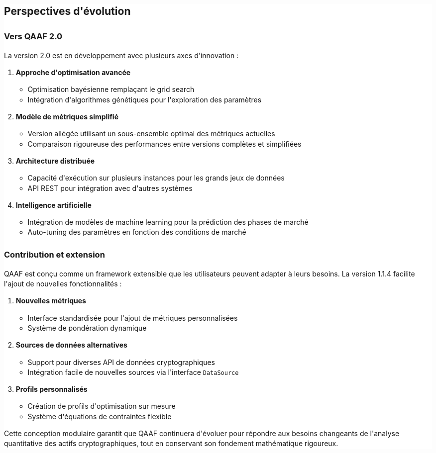 ## Perspectives d'évolution

### Vers QAAF 2.0

La version 2.0 est en développement avec plusieurs axes d'innovation :

1. **Approche d'optimisation avancée**
   - Optimisation bayésienne remplaçant le grid search
   - Intégration d'algorithmes génétiques pour l'exploration des paramètres

2. **Modèle de métriques simplifié**
   - Version allégée utilisant un sous-ensemble optimal des métriques actuelles
   - Comparaison rigoureuse des performances entre versions complètes et simplifiées

3. **Architecture distribuée**
   - Capacité d'exécution sur plusieurs instances pour les grands jeux de données
   - API REST pour intégration avec d'autres systèmes

4. **Intelligence artificielle**
   - Intégration de modèles de machine learning pour la prédiction des phases de marché
   - Auto-tuning des paramètres en fonction des conditions de marché

### Contribution et extension

QAAF est conçu comme un framework extensible que les utilisateurs peuvent adapter à leurs besoins. La version 1.1.4 facilite l'ajout de nouvelles fonctionnalités :

1. **Nouvelles métriques**
   - Interface standardisée pour l'ajout de métriques personnalisées
   - Système de pondération dynamique

2. **Sources de données alternatives**
   - Support pour diverses API de données cryptographiques
   - Intégration facile de nouvelles sources via l'interface `DataSource`

3. **Profils personnalisés**
   - Création de profils d'optimisation sur mesure
   - Système d'équations de contraintes flexible

Cette conception modulaire garantit que QAAF continuera d'évoluer pour répondre aux besoins changeants de l'analyse quantitative des actifs cryptographiques, tout en conservant son fondement mathématique rigoureux.